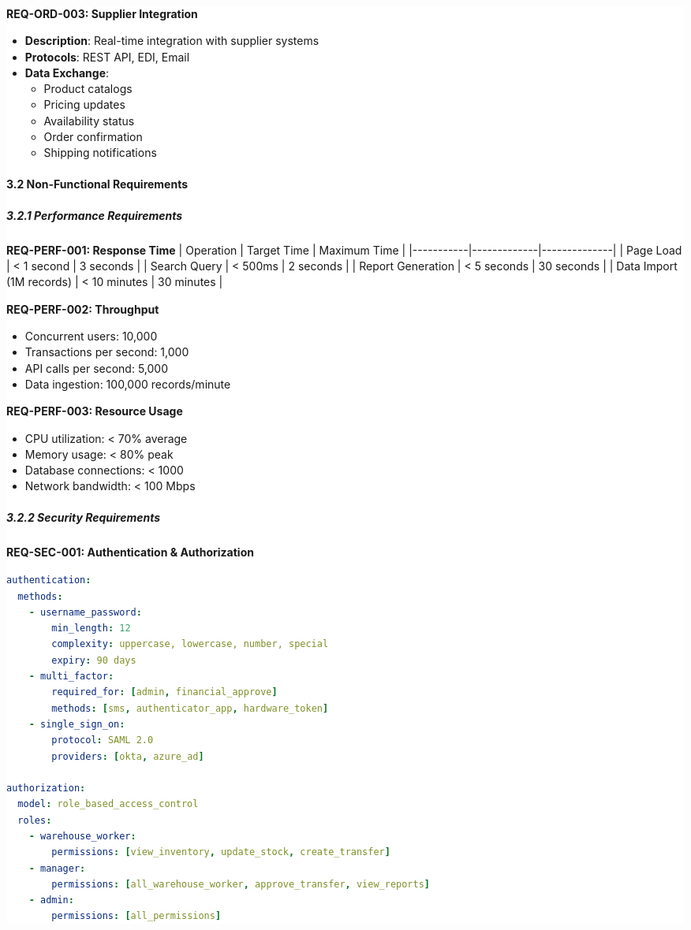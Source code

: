 **REQ-ORD-003: Supplier Integration**

- **Description**: Real-time integration with supplier systems
- **Protocols**: REST API, EDI, Email
- **Data Exchange**:
  - Product catalogs
  - Pricing updates
  - Availability status
  - Order confirmation
  - Shipping notifications

#### 3.2 Non-Functional Requirements

##### 3.2.1 Performance Requirements

**REQ-PERF-001: Response Time**
| Operation | Target Time | Maximum Time |
|-----------|-------------|--------------|
| Page Load | < 1 second | 3 seconds |
| Search Query | < 500ms | 2 seconds |
| Report Generation | < 5 seconds | 30 seconds |
| Data Import (1M records) | < 10 minutes | 30 minutes |

**REQ-PERF-002: Throughput**

- Concurrent users: 10,000
- Transactions per second: 1,000
- API calls per second: 5,000
- Data ingestion: 100,000 records/minute

**REQ-PERF-003: Resource Usage**

- CPU utilization: < 70% average
- Memory usage: < 80% peak
- Database connections: < 1000
- Network bandwidth: < 100 Mbps

##### 3.2.2 Security Requirements

**REQ-SEC-001: Authentication & Authorization**

```yaml
authentication:
  methods:
    - username_password:
        min_length: 12
        complexity: uppercase, lowercase, number, special
        expiry: 90 days
    - multi_factor:
        required_for: [admin, financial_approve]
        methods: [sms, authenticator_app, hardware_token]
    - single_sign_on:
        protocol: SAML 2.0
        providers: [okta, azure_ad]

authorization:
  model: role_based_access_control
  roles:
    - warehouse_worker:
        permissions: [view_inventory, update_stock, create_transfer]
    - manager:
        permissions: [all_warehouse_worker, approve_transfer, view_reports]
    - admin:
        permissions: [all_permissions]
```
